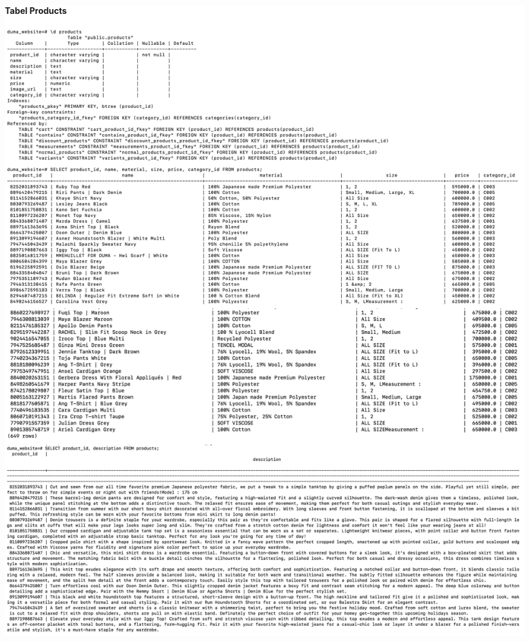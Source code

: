 </div>

#### Tabel Products
<div align="left">
  <img src="Data Storing/screenshot/products-1.png" alt="Products 1"/>
</div>

<div align="left">
  <img src="Data Storing/screenshot/products-2.png" alt="Products 2"/>
</div>

<div align="left">
  <img src="Data Storing/screenshot/products-3.png" alt="Products 3"/>